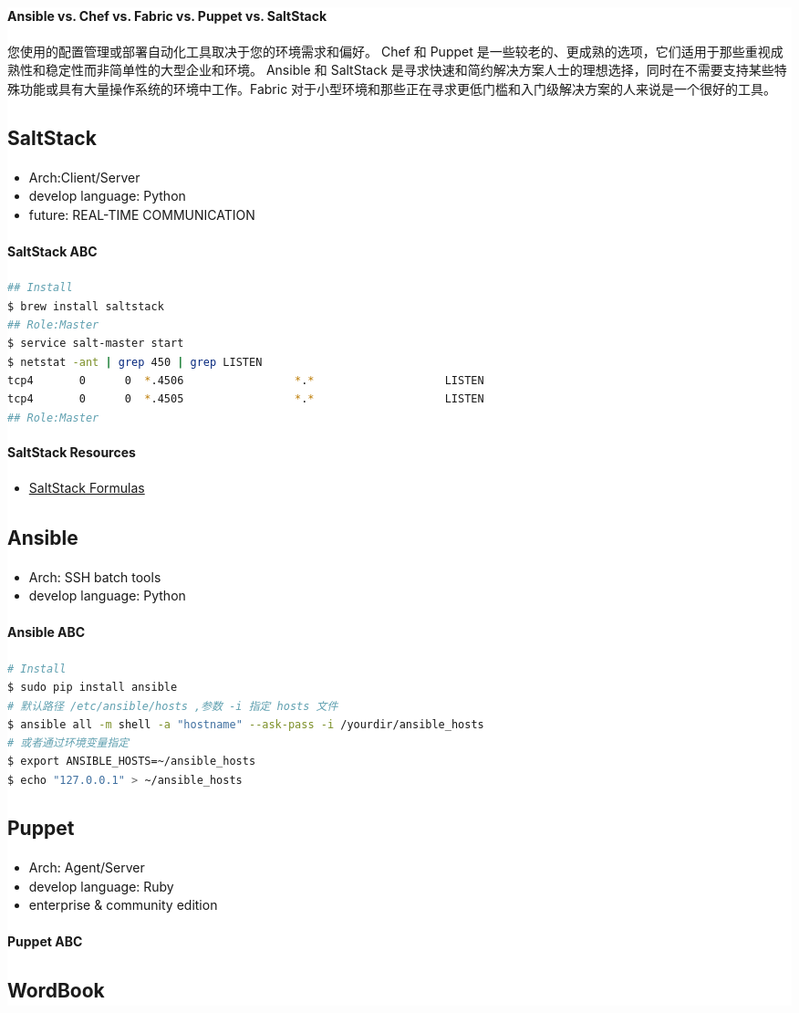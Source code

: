 #### Ansible vs. Chef vs. Fabric vs. Puppet vs. SaltStack
您使用的配置管理或部署自动化工具取决于您的环境需求和偏好。 Chef 和 Puppet 是一些较老的、更成熟的选项，它们适用于那些重视成熟性和稳定性而非简单性的大型企业和环境。 Ansible 和 SaltStack 是寻求快速和简约解决方案人士的理想选择，同时在不需要支持某些特殊功能或具有大量操作系统的环境中工作。Fabric 对于小型环境和那些正在寻求更低门槛和入门级解决方案的人来说是一个很好的工具。

## SaltStack
- Arch:Client/Server
- develop language: Python
- future: REAL-TIME COMMUNICATION

#### SaltStack ABC

```bash
## Install
$ brew install saltstack
## Role:Master
$ service salt-master start
$ netstat -ant | grep 450 | grep LISTEN
tcp4       0      0  *.4506                 *.*                    LISTEN     
tcp4       0      0  *.4505                 *.*                    LISTEN
## Role:Master
```
#### SaltStack Resources

- [SaltStack Formulas](https://github.com/saltstack-formulas)

## Ansible
- Arch: SSH batch tools
- develop language: Python
#### Ansible ABC

```bash
# Install
$ sudo pip install ansible
# 默认路径 /etc/ansible/hosts ,参数 -i 指定 hosts 文件
$ ansible all -m shell -a "hostname" --ask-pass -i /yourdir/ansible_hosts
# 或者通过环境变量指定
$ export ANSIBLE_HOSTS=~/ansible_hosts
$ echo "127.0.0.1" > ~/ansible_hosts
```

## Puppet
- Arch: Agent/Server
- develop language: Ruby
- enterprise & community edition

#### Puppet ABC

## WordBook
